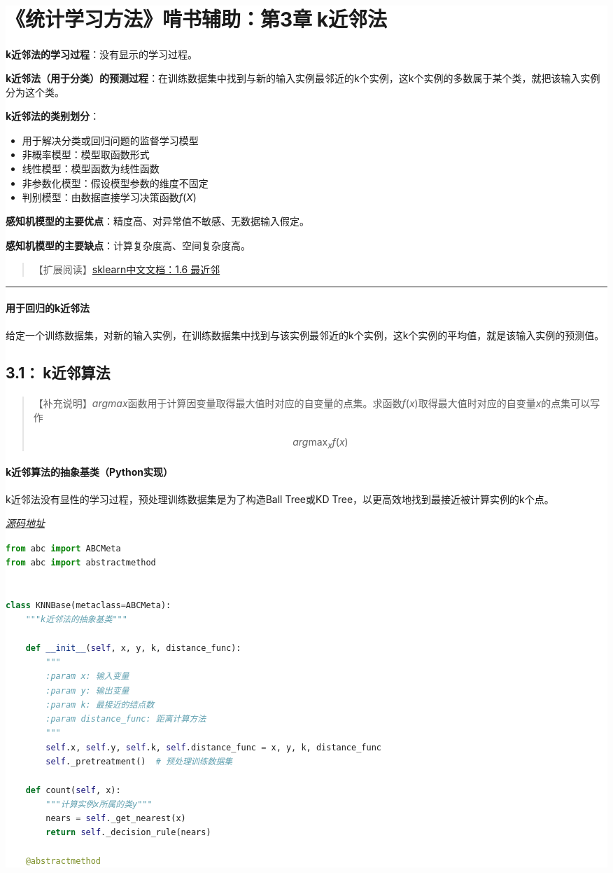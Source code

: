 # 《统计学习方法》啃书辅助：第3章 k近邻法

**k近邻法的学习过程**：没有显示的学习过程。

**k近邻法（用于分类）的预测过程**：在训练数据集中找到与新的输入实例最邻近的k个实例，这k个实例的多数属于某个类，就把该输入实例分为这个类。

**k近邻法的类别划分**：

* 用于解决分类或回归问题的监督学习模型
* 非概率模型：模型取函数形式
* 线性模型：模型函数为线性函数
* 非参数化模型：假设模型参数的维度不固定
* 判别模型：由数据直接学习决策函数$f(X)$

**感知机模型的主要优点**：精度高、对异常值不敏感、无数据输入假定。

**感知机模型的主要缺点**：计算复杂度高、空间复杂度高。

> 【扩展阅读】[sklearn中文文档：1.6 最近邻](https://sklearn.apachecn.org/docs/master/7.html)

-----

#### 用于回归的k近邻法

给定一个训练数据集，对新的输入实例，在训练数据集中找到与该实例最邻近的k个实例，这k个实例的平均值，就是该输入实例的预测值。

## 3.1： k近邻算法

> 【补充说明】$argmax$函数用于计算因变量取得最大值时对应的自变量的点集。求函数$f(x)$取得最大值时对应的自变量$x$的点集可以写作
>
> $$
> arg \max_{x} f(x)
> $$

#### k近邻算法的抽象基类（Python实现）

k近邻法没有显性的学习过程，预处理训练数据集是为了构造Ball Tree或KD Tree，以更高效地找到最接近被计算实例的k个点。

[*源码地址*](https://github.com/ChangxingJiang/Data-Mining-HandBook/blob/master/02_%E3%80%8A%E7%BB%9F%E8%AE%A1%E5%AD%A6%E4%B9%A0%E6%96%B9%E6%B3%95%E3%80%8B%E5%95%83%E4%B9%A6%E8%BE%85%E5%8A%A9/%E7%AC%AC3%E7%AB%A0%20k%E8%BF%91%E9%82%BB%E6%B3%95/k%E8%BF%91%E9%82%BB%E6%B3%95%E7%9A%84%E6%8A%BD%E8%B1%A1%E5%9F%BA%E7%B1%BB.py)

```python
from abc import ABCMeta
from abc import abstractmethod


class KNNBase(metaclass=ABCMeta):
    """k近邻法的抽象基类"""

    def __init__(self, x, y, k, distance_func):
        """
        :param x: 输入变量
        :param y: 输出变量
        :param k: 最接近的结点数
        :param distance_func: 距离计算方法
        """
        self.x, self.y, self.k, self.distance_func = x, y, k, distance_func
        self._pretreatment()  # 预处理训练数据集

    def count(self, x):
        """计算实例x所属的类y"""
        nears = self._get_nearest(x)
        return self._decision_rule(nears)

    @abstractmethod
```